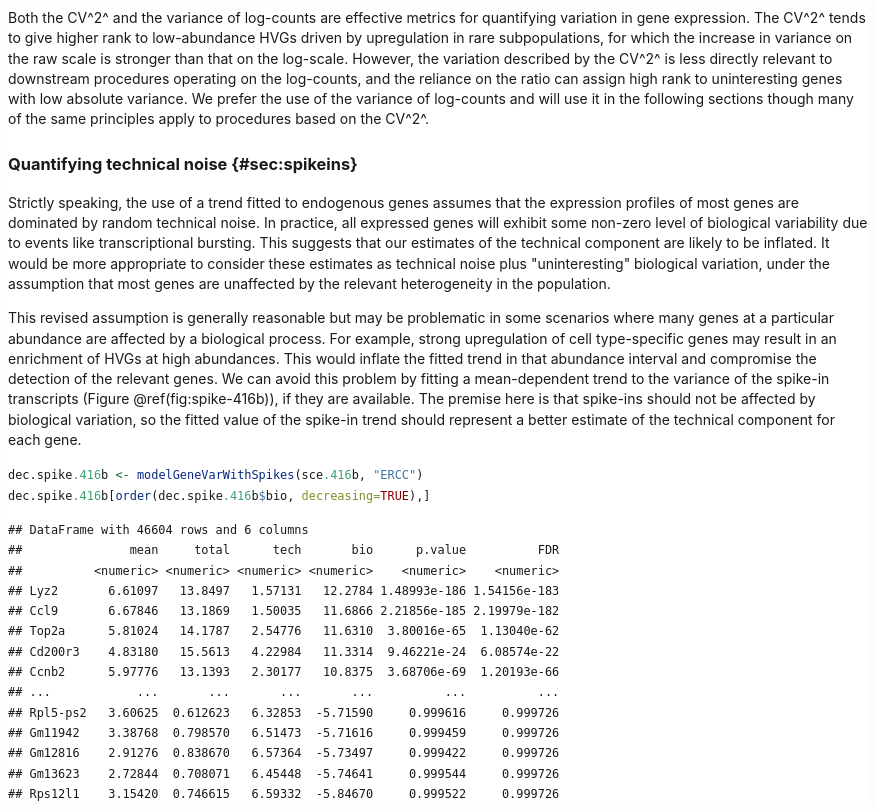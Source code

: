 Both the CV^2^ and the variance of log-counts are effective metrics for quantifying variation in gene expression.
The CV^2^ tends to give higher rank to low-abundance HVGs driven by upregulation in rare subpopulations, for which the increase in variance on the raw scale is stronger than that on the log-scale.
However, the variation described by the CV^2^ is less directly relevant to downstream procedures operating on the log-counts, and the reliance on the ratio can assign high rank to uninteresting genes with low absolute variance.
We prefer the use of the variance of log-counts and will use it in the following sections 
though many of the same principles apply to procedures based on the CV^2^.

### Quantifying technical noise {#sec:spikeins}

Strictly speaking, the use of a trend fitted to endogenous genes assumes that the expression profiles of most genes are dominated by random technical noise.
In practice, all expressed genes will exhibit some non-zero level of biological variability due to events like transcriptional bursting.
This suggests that our estimates of the technical component are likely to be inflated. 
It would be more appropriate to consider these estimates as technical noise plus "uninteresting" biological variation, under the assumption that most genes are unaffected by the relevant heterogeneity in the population.

This revised assumption is generally reasonable but may be problematic in some scenarios where many genes at a particular abundance are affected by a biological process.
For example, strong upregulation of cell type-specific genes may result in an enrichment of HVGs at high abundances.
This would inflate the fitted trend in that abundance interval and compromise the detection of the relevant genes.
We can avoid this problem by fitting a mean-dependent trend to the variance of the spike-in transcripts (Figure \@ref(fig:spike-416b)), if they are available.
The premise here is that spike-ins should not be affected by biological variation, so the fitted value of the spike-in trend should represent a better estimate of the technical component for each gene.


```r
dec.spike.416b <- modelGeneVarWithSpikes(sce.416b, "ERCC")
dec.spike.416b[order(dec.spike.416b$bio, decreasing=TRUE),]
```

```
## DataFrame with 46604 rows and 6 columns
##               mean     total      tech       bio      p.value          FDR
##          <numeric> <numeric> <numeric> <numeric>    <numeric>    <numeric>
## Lyz2       6.61097   13.8497   1.57131   12.2784 1.48993e-186 1.54156e-183
## Ccl9       6.67846   13.1869   1.50035   11.6866 2.21856e-185 2.19979e-182
## Top2a      5.81024   14.1787   2.54776   11.6310  3.80016e-65  1.13040e-62
## Cd200r3    4.83180   15.5613   4.22984   11.3314  9.46221e-24  6.08574e-22
## Ccnb2      5.97776   13.1393   2.30177   10.8375  3.68706e-69  1.20193e-66
## ...            ...       ...       ...       ...          ...          ...
## Rpl5-ps2   3.60625  0.612623   6.32853  -5.71590     0.999616     0.999726
## Gm11942    3.38768  0.798570   6.51473  -5.71616     0.999459     0.999726
## Gm12816    2.91276  0.838670   6.57364  -5.73497     0.999422     0.999726
## Gm13623    2.72844  0.708071   6.45448  -5.74641     0.999544     0.999726
## Rps12l1    3.15420  0.746615   6.59332  -5.84670     0.999522     0.999726
```
